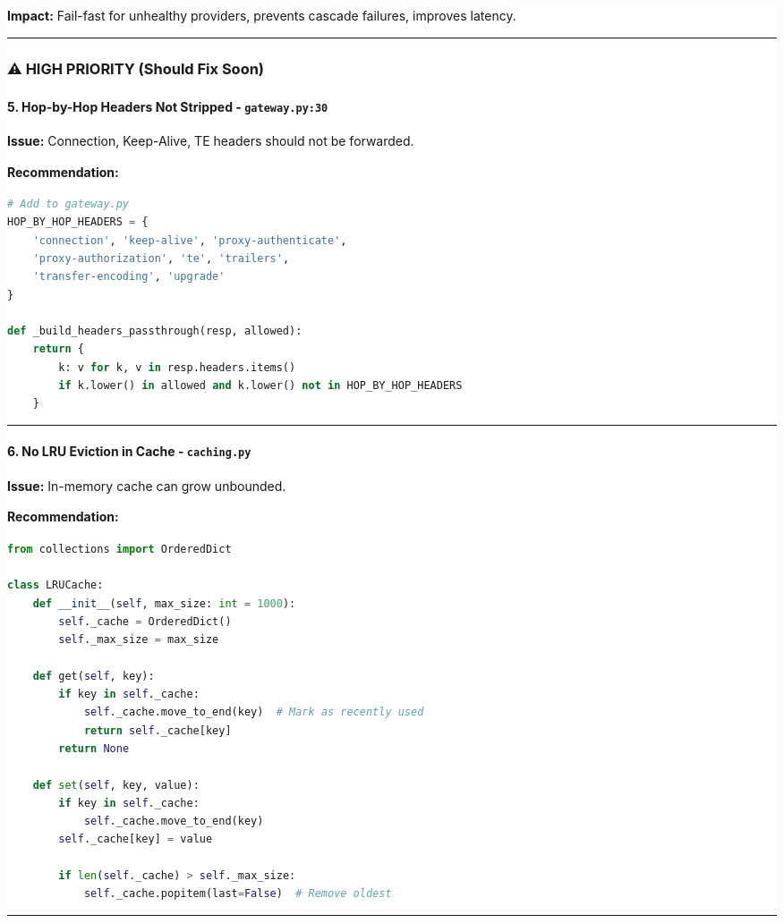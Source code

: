 **Impact:** Fail-fast for unhealthy providers, prevents cascade failures, improves latency.

---

### ⚠️ HIGH PRIORITY (Should Fix Soon)

#### 5. **Hop-by-Hop Headers Not Stripped** - `gateway.py:30`

**Issue:** Connection, Keep-Alive, TE headers should not be forwarded.

**Recommendation:**

```python
# Add to gateway.py
HOP_BY_HOP_HEADERS = {
    'connection', 'keep-alive', 'proxy-authenticate',
    'proxy-authorization', 'te', 'trailers', 
    'transfer-encoding', 'upgrade'
}

def _build_headers_passthrough(resp, allowed):
    return {
        k: v for k, v in resp.headers.items() 
        if k.lower() in allowed and k.lower() not in HOP_BY_HOP_HEADERS
    }
```

---

#### 6. **No LRU Eviction in Cache** - `caching.py`

**Issue:** In-memory cache can grow unbounded.

**Recommendation:**

```python
from collections import OrderedDict

class LRUCache:
    def __init__(self, max_size: int = 1000):
        self._cache = OrderedDict()
        self._max_size = max_size
    
    def get(self, key):
        if key in self._cache:
            self._cache.move_to_end(key)  # Mark as recently used
            return self._cache[key]
        return None
    
    def set(self, key, value):
        if key in self._cache:
            self._cache.move_to_end(key)
        self._cache[key] = value
        
        if len(self._cache) > self._max_size:
            self._cache.popitem(last=False)  # Remove oldest
```

---